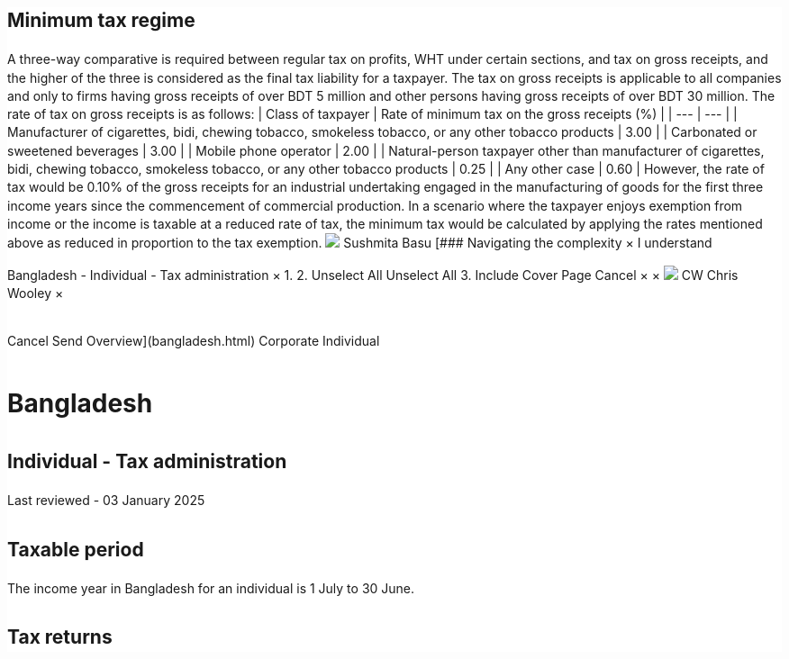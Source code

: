 ## Minimum tax regime
A three-way comparative is required between regular tax on profits, WHT under certain sections, and tax on gross receipts, and the higher of the three is considered as the final tax liability for a taxpayer.
The tax on gross receipts is applicable to all companies and only to firms having gross receipts of over BDT 5 million and other persons having gross receipts of over BDT 30 million.
The rate of tax on gross receipts is as follows:
| Class of taxpayer | Rate of minimum tax on the gross receipts (%) |
| --- | --- |
| Manufacturer of cigarettes, bidi, chewing tobacco, smokeless tobacco, or any other tobacco products | 3.00 |
| Carbonated or sweetened beverages | 3.00 |
| Mobile phone operator | 2.00 |
| Natural-person taxpayer other than manufacturer of cigarettes, bidi, chewing tobacco, smokeless tobacco, or any other tobacco products | 0.25 |
| Any other case | 0.60 |
However, the rate of tax would be 0.10% of the gross receipts for an industrial undertaking engaged in the manufacturing of goods for the first three income years since the commencement of commercial production.
In a scenario where the taxpayer enjoys exemption from income or the income is taxable at a reduced rate of tax, the minimum tax would be calculated by applying the rates mentioned above as reduced in proportion to the tax exemption.
![](-/media/world-wide-tax-summaries/bangladeshsushmita-basubangladesh--sushmita-basujpg20250113114214915.ashx%3Frev=de922f0a89ef4d1298e694d51cdefed9&revision=de922f0a-89ef-4d12-98e6-94d51cdefed9&hash=262C39843AED138AABF1E53E9460F30F4A2C8A92)
Sushmita Basu
[### Navigating the complexity
×
I understand

Bangladesh - Individual - Tax administration
×
1.
2.
Unselect All
Unselect All
3.
Include Cover Page
Cancel
×
×
![](-/media/world-wide-tax-summaries/attachments/global---chris-wooley.ashx%3Frev=ac5e5f3223b34096b1afc2a6009c7320&revision=ac5e5f32-23b3-4096-b1af-c2a6009c7320&hash=859B7ADC84DC2CBEC9760E9E6EE7DE6D0A8BFCDF)
CW
Chris Wooley
×
######
Cancel
Send
Overview](bangladesh.html)
Corporate
Individual
# Bangladesh
## Individual - Tax administration
Last reviewed - 03 January 2025
## Taxable period
The income year in Bangladesh for an individual is 1 July to 30 June.
## Tax returns